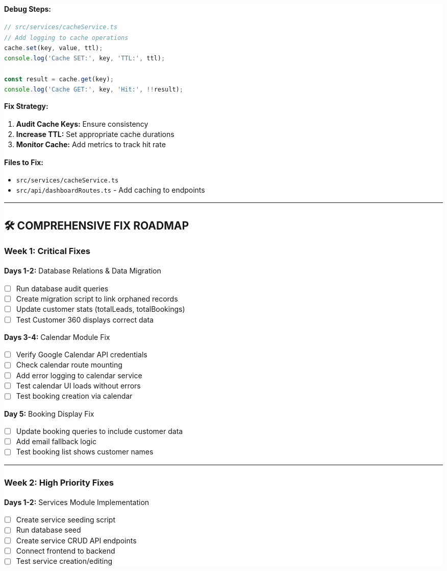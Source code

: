 **Debug Steps:**
```typescript
// src/services/cacheService.ts
// Add logging to cache operations
cache.set(key, value, ttl);
console.log('Cache SET:', key, 'TTL:', ttl);

const result = cache.get(key);
console.log('Cache GET:', key, 'Hit:', !!result);
```

**Fix Strategy:**
1. **Audit Cache Keys:** Ensure consistency
2. **Increase TTL:** Set appropriate cache durations
3. **Monitor Cache:** Add metrics to track hit rate

**Files to Fix:**
- `src/services/cacheService.ts`
- `src/api/dashboardRoutes.ts` - Add caching to endpoints

---

## 🛠️ **COMPREHENSIVE FIX ROADMAP**

### **Week 1: Critical Fixes**
**Days 1-2:** Database Relations & Data Migration
- [ ] Run database audit queries
- [ ] Create migration script to link orphaned records
- [ ] Update customer stats (totalLeads, totalBookings)
- [ ] Test Customer 360 displays correct data

**Days 3-4:** Calendar Module Fix
- [ ] Verify Google Calendar API credentials
- [ ] Check calendar route mounting
- [ ] Add error logging to calendar service
- [ ] Test calendar UI loads without errors
- [ ] Test booking creation via calendar

**Day 5:** Booking Display Fix
- [ ] Update booking queries to include customer data
- [ ] Add email fallback logic
- [ ] Test booking list shows customer names

---

### **Week 2: High Priority Fixes**
**Days 1-2:** Services Module Implementation
- [ ] Create service seeding script
- [ ] Run database seed
- [ ] Create service CRUD API endpoints
- [ ] Connect frontend to backend
- [ ] Test service creation/editing
